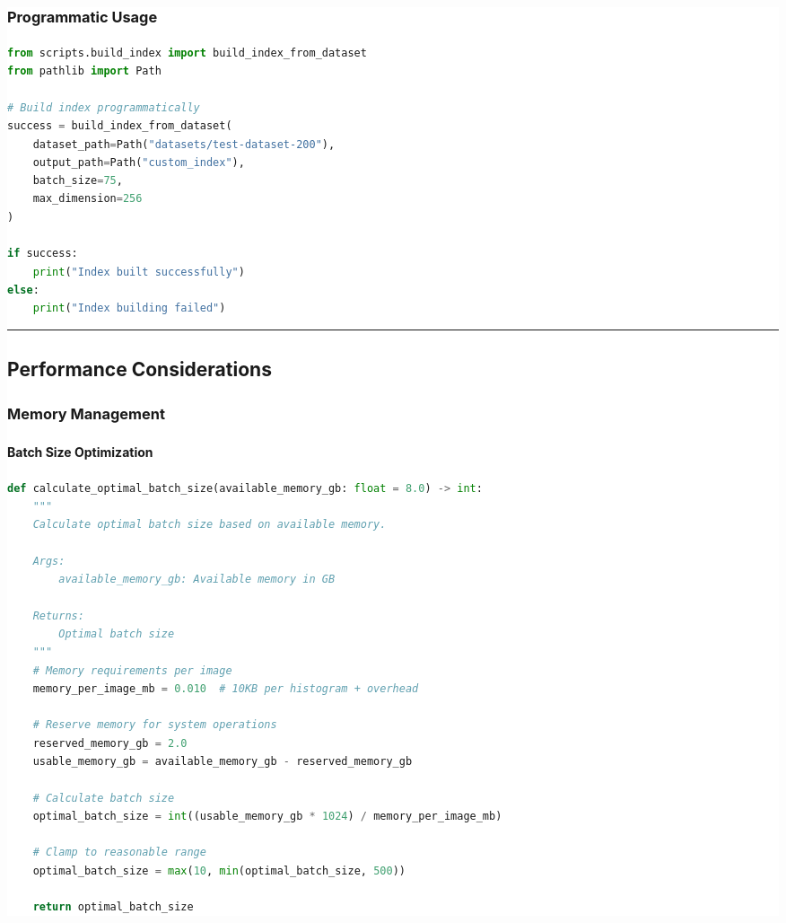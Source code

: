 ### Programmatic Usage

```python
from scripts.build_index import build_index_from_dataset
from pathlib import Path

# Build index programmatically
success = build_index_from_dataset(
    dataset_path=Path("datasets/test-dataset-200"),
    output_path=Path("custom_index"),
    batch_size=75,
    max_dimension=256
)

if success:
    print("Index built successfully")
else:
    print("Index building failed")
```

---

## Performance Considerations

### Memory Management

#### Batch Size Optimization

```python
def calculate_optimal_batch_size(available_memory_gb: float = 8.0) -> int:
    """
    Calculate optimal batch size based on available memory.
    
    Args:
        available_memory_gb: Available memory in GB
    
    Returns:
        Optimal batch size
    """
    # Memory requirements per image
    memory_per_image_mb = 0.010  # 10KB per histogram + overhead
    
    # Reserve memory for system operations
    reserved_memory_gb = 2.0
    usable_memory_gb = available_memory_gb - reserved_memory_gb
    
    # Calculate batch size
    optimal_batch_size = int((usable_memory_gb * 1024) / memory_per_image_mb)
    
    # Clamp to reasonable range
    optimal_batch_size = max(10, min(optimal_batch_size, 500))
    
    return optimal_batch_size
```
